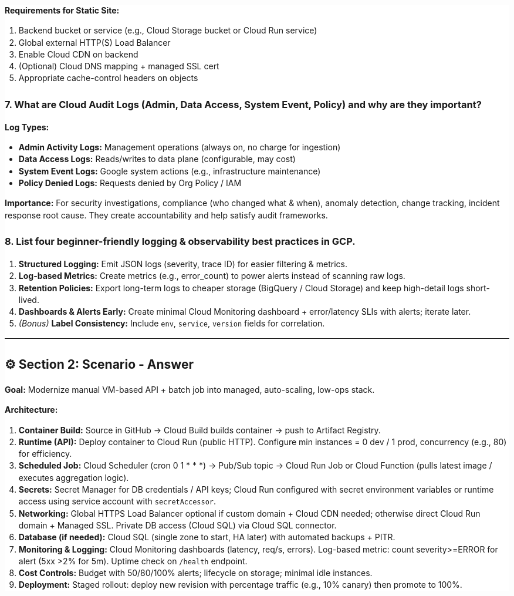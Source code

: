 **Requirements for Static Site:**
1. Backend bucket or service (e.g., Cloud Storage bucket or Cloud Run service)
2. Global external HTTP(S) Load Balancer
3. Enable Cloud CDN on backend
4. (Optional) Cloud DNS mapping + managed SSL cert
5. Appropriate cache-control headers on objects

### 7. What are Cloud Audit Logs (Admin, Data Access, System Event, Policy) and why are they important?

**Log Types:**
- **Admin Activity Logs:** Management operations (always on, no charge for ingestion)
- **Data Access Logs:** Reads/writes to data plane (configurable, may cost)
- **System Event Logs:** Google system actions (e.g., infrastructure maintenance)
- **Policy Denied Logs:** Requests denied by Org Policy / IAM

**Importance:** For security investigations, compliance (who changed what & when), anomaly detection, change tracking, incident response root cause. They create accountability and help satisfy audit frameworks.

### 8. List four beginner-friendly logging & observability best practices in GCP.

1. **Structured Logging:** Emit JSON logs (severity, trace ID) for easier filtering & metrics.
2. **Log-based Metrics:** Create metrics (e.g., error_count) to power alerts instead of scanning raw logs.
3. **Retention Policies:** Export long-term logs to cheaper storage (BigQuery / Cloud Storage) and keep high-detail logs short-lived.
4. **Dashboards & Alerts Early:** Create minimal Cloud Monitoring dashboard + error/latency SLIs with alerts; iterate later.
5. *(Bonus)* **Label Consistency:** Include `env`, `service`, `version` fields for correlation.

---

## ⚙️ Section 2: Scenario - Answer

**Goal:** Modernize manual VM-based API + batch job into managed, auto-scaling, low-ops stack.

**Architecture:**
1. **Container Build:** Source in GitHub → Cloud Build builds container → push to Artifact Registry.
2. **Runtime (API):** Deploy container to Cloud Run (public HTTP). Configure min instances = 0 dev / 1 prod, concurrency (e.g., 80) for efficiency.
3. **Scheduled Job:** Cloud Scheduler (cron 0 1 * * *) → Pub/Sub topic → Cloud Run Job or Cloud Function (pulls latest image / executes aggregation logic).
4. **Secrets:** Secret Manager for DB credentials / API keys; Cloud Run configured with secret environment variables or runtime access using service account with `secretAccessor`.
5. **Networking:** Global HTTPS Load Balancer optional if custom domain + Cloud CDN needed; otherwise direct Cloud Run domain + Managed SSL. Private DB access (Cloud SQL) via Cloud SQL connector.
6. **Database (if needed):** Cloud SQL (single zone to start, HA later) with automated backups + PITR.
7. **Monitoring & Logging:** Cloud Monitoring dashboards (latency, req/s, errors). Log-based metric: count severity>=ERROR for alert (5xx >2% for 5m). Uptime check on `/health` endpoint.
8. **Cost Controls:** Budget with 50/80/100% alerts; lifecycle on storage; minimal idle instances.
9. **Deployment:** Staged rollout: deploy new revision with percentage traffic (e.g., 10% canary) then promote to 100%.
